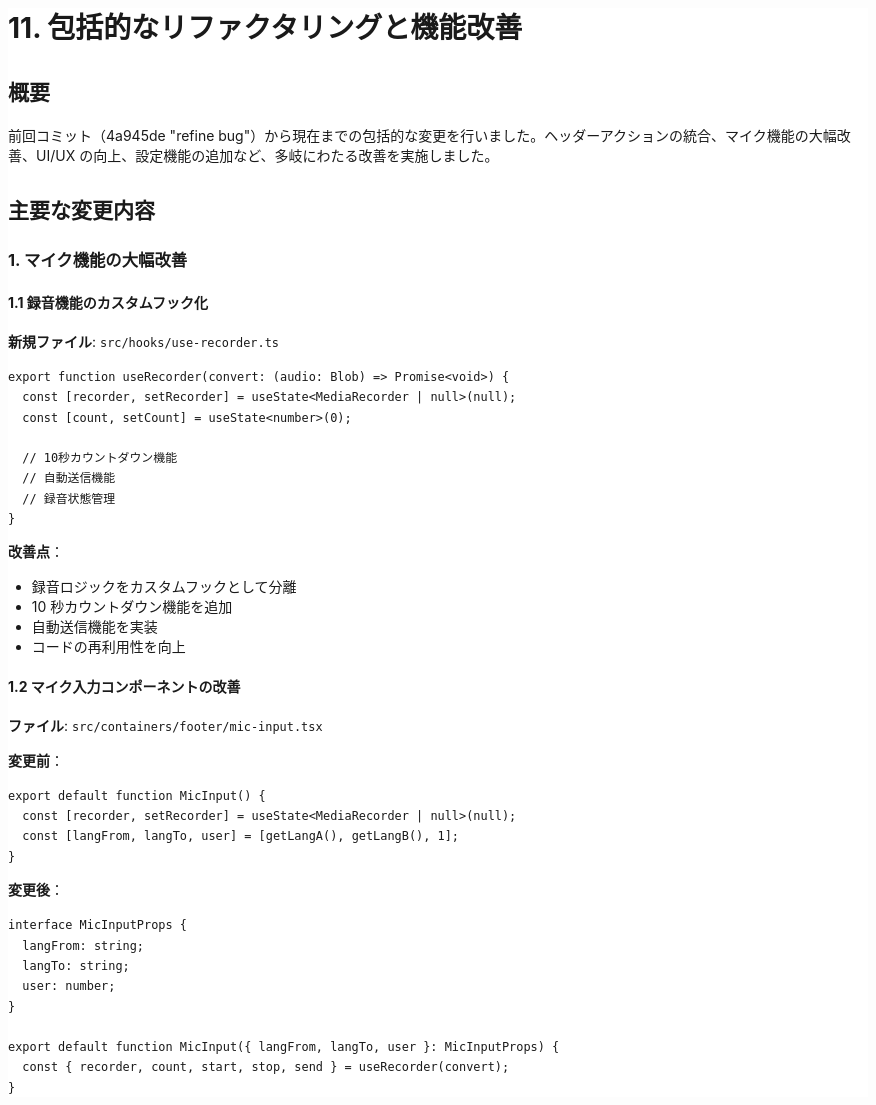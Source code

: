 # 11. 包括的なリファクタリングと機能改善

## 概要

前回コミット（4a945de "refine bug"）から現在までの包括的な変更を行いました。ヘッダーアクションの統合、マイク機能の大幅改善、UI/UX の向上、設定機能の追加など、多岐にわたる改善を実施しました。

## 主要な変更内容

### 1. マイク機能の大幅改善

#### 1.1 録音機能のカスタムフック化

**新規ファイル**: `src/hooks/use-recorder.ts`

```tsx
export function useRecorder(convert: (audio: Blob) => Promise<void>) {
  const [recorder, setRecorder] = useState<MediaRecorder | null>(null);
  const [count, setCount] = useState<number>(0);

  // 10秒カウントダウン機能
  // 自動送信機能
  // 録音状態管理
}
```

**改善点**：

- 録音ロジックをカスタムフックとして分離
- 10 秒カウントダウン機能を追加
- 自動送信機能を実装
- コードの再利用性を向上

#### 1.2 マイク入力コンポーネントの改善

**ファイル**: `src/containers/footer/mic-input.tsx`

**変更前**：

```tsx
export default function MicInput() {
  const [recorder, setRecorder] = useState<MediaRecorder | null>(null);
  const [langFrom, langTo, user] = [getLangA(), getLangB(), 1];
}
```

**変更後**：

```tsx
interface MicInputProps {
  langFrom: string;
  langTo: string;
  user: number;
}

export default function MicInput({ langFrom, langTo, user }: MicInputProps) {
  const { recorder, count, start, stop, send } = useRecorder(convert);
}
```

